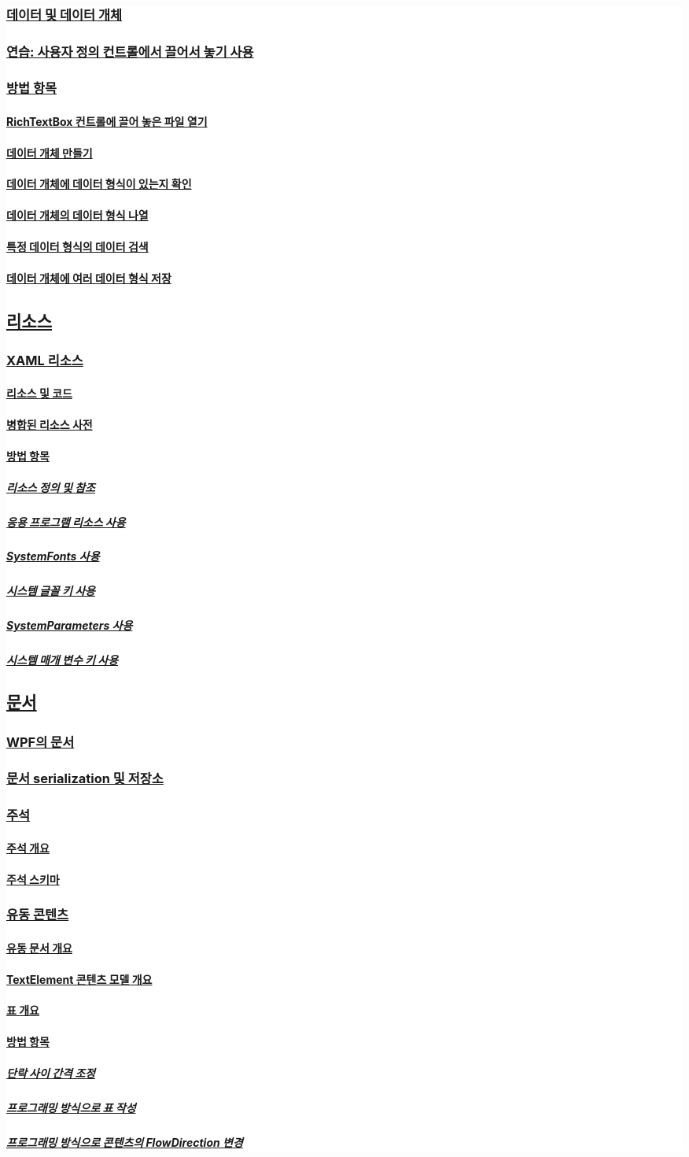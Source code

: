### [데이터 및 데이터 개체](data-and-data-objects.md)
### [연습: 사용자 정의 컨트롤에서 끌어서 놓기 사용](walkthrough-enabling-drag-and-drop-on-a-user-control.md)
### [방법 항목](drag-and-drop-how-to-topics.md)
#### [RichTextBox 컨트롤에 끌어 놓은 파일 열기](how-to-open-a-file-that-is-dropped-on-a-richtextbox-control.md)
#### [데이터 개체 만들기](how-to-create-a-data-object.md)
#### [데이터 개체에 데이터 형식이 있는지 확인](how-to-determine-if-a-data-format-is-present-in-a-data-object.md)
#### [데이터 개체의 데이터 형식 나열](how-to-list-the-data-formats-in-a-data-object.md)
#### [특정 데이터 형식의 데이터 검색](how-to-retrieve-data-in-a-particular-data-format.md)
#### [데이터 개체에 여러 데이터 형식 저장](how-to-store-multiple-data-formats-in-a-data-object.md)
## [리소스](resources-wpf.md)
### [XAML 리소스](xaml-resources.md)
#### [리소스 및 코드](resources-and-code.md)
#### [병합된 리소스 사전](merged-resource-dictionaries.md)
#### [방법 항목](resources-how-to-topics.md)
##### [리소스 정의 및 참조](how-to-define-and-reference-a-resource.md)
##### [응용 프로그램 리소스 사용](how-to-use-application-resources.md)
##### [SystemFonts 사용](how-to-use-systemfonts.md)
##### [시스템 글꼴 키 사용](how-to-use-system-fonts-keys.md)
##### [SystemParameters 사용](how-to-use-systemparameters.md)
##### [시스템 매개 변수 키 사용](how-to-use-system-parameters-keys.md)
## [문서](documents.md)
### [WPF의 문서](documents-in-wpf.md)
### [문서 serialization 및 저장소](document-serialization-and-storage.md)
### [주석](annotations.md)
#### [주석 개요](annotations-overview.md)
#### [주석 스키마](annotations-schema.md)
### [유동 콘텐츠](flow-content.md)
#### [유동 문서 개요](flow-document-overview.md)
#### [TextElement 콘텐츠 모델 개요](textelement-content-model-overview.md)
#### [표 개요](table-overview.md)
#### [방법 항목](flow-content-elements-how-to-topics.md)
##### [단락 사이 간격 조정](how-to-adjust-spacing-between-paragraphs.md)
##### [프로그래밍 방식으로 표 작성](how-to-build-a-table-programmatically.md)
##### [프로그래밍 방식으로 콘텐츠의 FlowDirection 변경](how-to-change-the-flowdirection-of-content-programmatically.md)